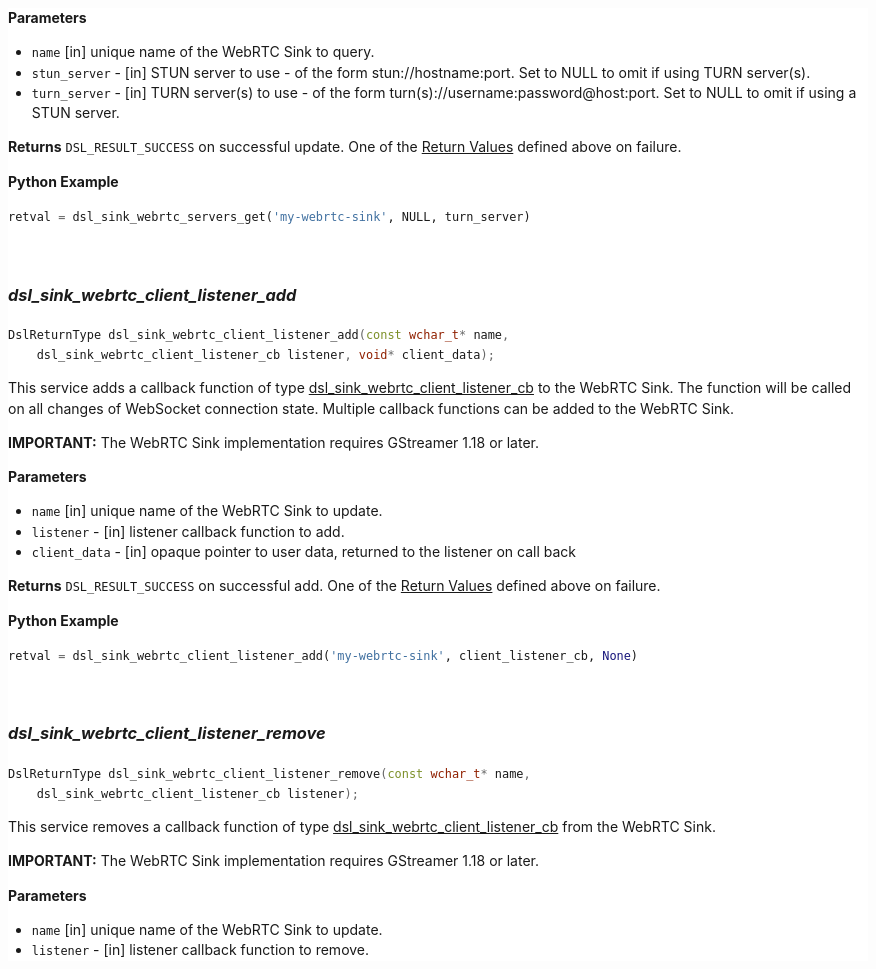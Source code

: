 **Parameters**
* `name` [in] unique name of the WebRTC Sink to query.
* `stun_server` - [in] STUN server to use - of the form stun://hostname:port. Set to NULL to omit if using TURN server(s).
* `turn_server` - [in] TURN server(s) to use - of the form turn(s)://username:password@host:port. Set to NULL to omit if using a STUN server.

**Returns**  `DSL_RESULT_SUCCESS` on successful update. One of the [Return Values](#return-values) defined above on failure.

**Python Example**
```Python
retval = dsl_sink_webrtc_servers_get('my-webrtc-sink', NULL, turn_server)
```

<br>

### *dsl_sink_webrtc_client_listener_add*
```C++
DslReturnType dsl_sink_webrtc_client_listener_add(const wchar_t* name,
    dsl_sink_webrtc_client_listener_cb listener, void* client_data);
```
This service adds a callback function of type [dsl_sink_webrtc_client_listener_cb](#dsl_sink_webrtc_client_listener_cb) to the WebRTC Sink. The function will be called on all changes of WebSocket connection state. Multiple callback functions can be added to the WebRTC Sink.

 **IMPORTANT:** The WebRTC Sink implementation requires GStreamer 1.18 or later.

**Parameters**
* `name` [in] unique name of the WebRTC Sink to update.
* `listener` - [in] listener callback function to add.
* `client_data` - [in] opaque pointer to user data, returned to the listener on call back

**Returns**  `DSL_RESULT_SUCCESS` on successful add. One of the [Return Values](#return-values) defined above on failure.

**Python Example**
```Python
retval = dsl_sink_webrtc_client_listener_add('my-webrtc-sink', client_listener_cb, None)
```

<br>

### *dsl_sink_webrtc_client_listener_remove*
```C++
DslReturnType dsl_sink_webrtc_client_listener_remove(const wchar_t* name,
    dsl_sink_webrtc_client_listener_cb listener);
```
This service removes a callback function of type [dsl_sink_webrtc_client_listener_cb](#dsl_sink_webrtc_client_listener_cb) from the WebRTC Sink.

 **IMPORTANT:** The WebRTC Sink implementation requires GStreamer 1.18 or later.

**Parameters**
* `name` [in] unique name of the WebRTC Sink to update.
* `listener` - [in] listener callback function to remove.

